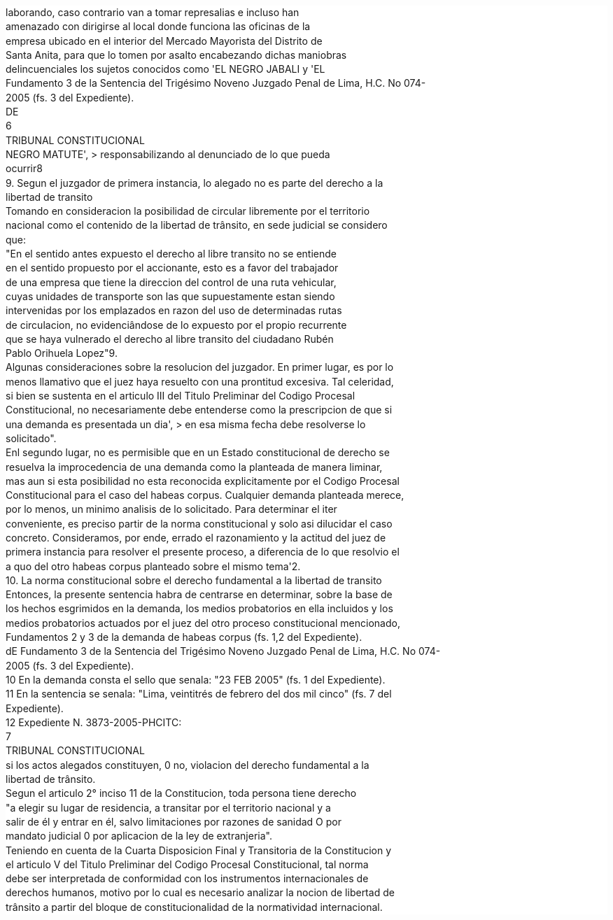 laborando, caso contrario van a tomar represalias e incluso han  
amenazado con dirigirse al local donde funciona las oficinas de la  
empresa ubicado en el interior del Mercado Mayorista del Distrito de  
Santa Anita, para que lo tomen por asalto encabezando dichas maniobras  
delincuenciales los sujetos conocidos como 'EL NEGRO JABALI y 'EL  
Fundamento 3 de la Sentencia del Trigésimo Noveno Juzgado Penal de Lima, H.C. No 074-  
2005 (fs. 3 del Expediente).  
DE  
6  
TRIBUNAL CONSTITUCIONAL  
NEGRO MATUTE', > responsabilizando al denunciado de lo que pueda  
ocurrir8  
9. Segun el juzgador de primera instancia, lo alegado no es parte del derecho a la  
libertad de transito  
Tomando en consideracion la posibilidad de circular libremente por el territorio  
nacional como el contenido de la libertad de trânsito, en sede judicial se considero  
que:  
"En el sentido antes expuesto el derecho al libre transito no se entiende  
en el sentido propuesto por el accionante, esto es a favor del trabajador  
de una empresa que tiene la direccion del control de una ruta vehicular,  
cuyas unidades de transporte son las que supuestamente estan siendo  
intervenidas por los emplazados en razon del uso de determinadas rutas  
de circulacion, no evidenciândose de lo expuesto por el propio recurrente  
que se haya vulnerado el derecho al libre transito del ciudadano Rubén  
Pablo Orihuela Lopez"9.  
Algunas consideraciones sobre la resolucion del juzgador. En primer lugar, es por lo  
menos llamativo que el juez haya resuelto con una prontitud excesiva. Tal celeridad,  
si bien se sustenta en el articulo III del Titulo Preliminar del Codigo Procesal  
Constitucional, no necesariamente debe entenderse como la prescripcion de que si  
una demanda es presentada un dia', > en esa misma fecha debe resolverse lo  
solicitado".  
Enl segundo lugar, no es permisible que en un Estado constitucional de derecho se  
resuelva la improcedencia de una demanda como la planteada de manera liminar,  
mas aun si esta posibilidad no esta reconocida explicitamente por el Codigo Procesal  
Constitucional para el caso del habeas corpus. Cualquier demanda planteada merece,  
por lo menos, un minimo analisis de lo solicitado. Para determinar el iter  
conveniente, es preciso partir de la norma constitucional y solo asi dilucidar el caso  
concreto. Consideramos, por ende, errado el razonamiento y la actitud del juez de  
primera instancia para resolver el presente proceso, a diferencia de lo que resolvio el  
a quo del otro habeas corpus planteado sobre el mismo tema'2.  
10. La norma constitucional sobre el derecho fundamental a la libertad de transito  
Entonces, la presente sentencia habra de centrarse en determinar, sobre la base de  
los hechos esgrimidos en la demanda, los medios probatorios en ella incluidos y los  
medios probatorios actuados por el juez del otro proceso constitucional mencionado,  
Fundamentos 2 y 3 de la demanda de habeas corpus (fs. 1,2 del Expediente).  
dE Fundamento 3 de la Sentencia del Trigésimo Noveno Juzgado Penal de Lima, H.C. No 074-  
2005 (fs. 3 del Expediente).  
10 En la demanda consta el sello que senala: "23 FEB 2005" (fs. 1 del Expediente).  
11 En la sentencia se senala: "Lima, veintitrés de febrero del dos mil cinco" (fs. 7 del  
Expediente).  
12 Expediente N. 3873-2005-PHCITC:  
7  
TRIBUNAL CONSTITUCIONAL  
si los actos alegados constituyen, 0 no, violacion del derecho fundamental a la  
libertad de trânsito.  
Segun el articulo 2° inciso 11 de la Constitucion, toda persona tiene derecho  
"a elegir su lugar de residencia, a transitar por el territorio nacional y a  
salir de él y entrar en él, salvo limitaciones por razones de sanidad O por  
mandato judicial 0 por aplicacion de la ley de extranjeria".  
Teniendo en cuenta de la Cuarta Disposicion Final y Transitoria de la Constitucion y  
el articulo V del Titulo Preliminar del Codigo Procesal Constitucional, tal norma  
debe ser interpretada de conformidad con los instrumentos internacionales de  
derechos humanos, motivo por lo cual es necesario analizar la nocion de libertad de  
trânsito a partir del bloque de constitucionalidad de la normatividad internacional.  